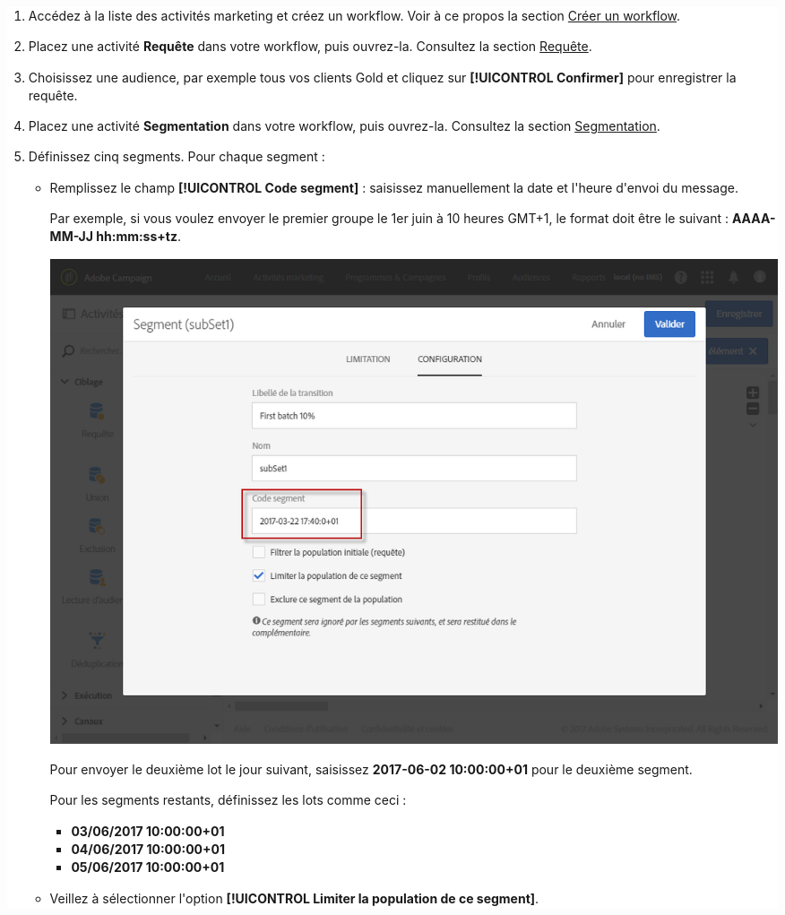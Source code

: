 1. Accédez à la liste des activités marketing et créez un workflow. Voir à ce propos la section [Créer un workflow](../../automating/using/building-a-workflow.md#creating-a-workflow).
1. Placez une activité **Requête** dans votre workflow, puis ouvrez-la. Consultez la section [Requête](../../automating/using/query.md).
1. Choisissez une audience, par exemple tous vos clients Gold et cliquez sur **[!UICONTROL Confirmer]** pour enregistrer la requête.
1. Placez une activité **Segmentation** dans votre workflow, puis ouvrez-la. Consultez la section [Segmentation](../../automating/using/segmentation.md).
1. Définissez cinq segments. Pour chaque segment :

   * Remplissez le champ **[!UICONTROL Code segment]** : saisissez manuellement la date et l&#39;heure d&#39;envoi du message.

      Par exemple, si vous voulez envoyer le premier groupe le 1er juin à 10 heures GMT+1, le format doit être le suivant : **AAAA-MM-JJ hh:mm:ss+tz**.

      ![](assets/send-time_opt_segment_configuration.png)

      Pour envoyer le deuxième lot le jour suivant, saisissez **2017-06-02 10:00:00+01** pour le deuxième segment.

      Pour les segments restants, définissez les lots comme ceci :

      * **03/06/2017 10:00:00+01**
      * **04/06/2017 10:00:00+01**
      * **05/06/2017 10:00:00+01**
   * Veillez à sélectionner l&#39;option **[!UICONTROL Limiter la population de ce segment]**.
